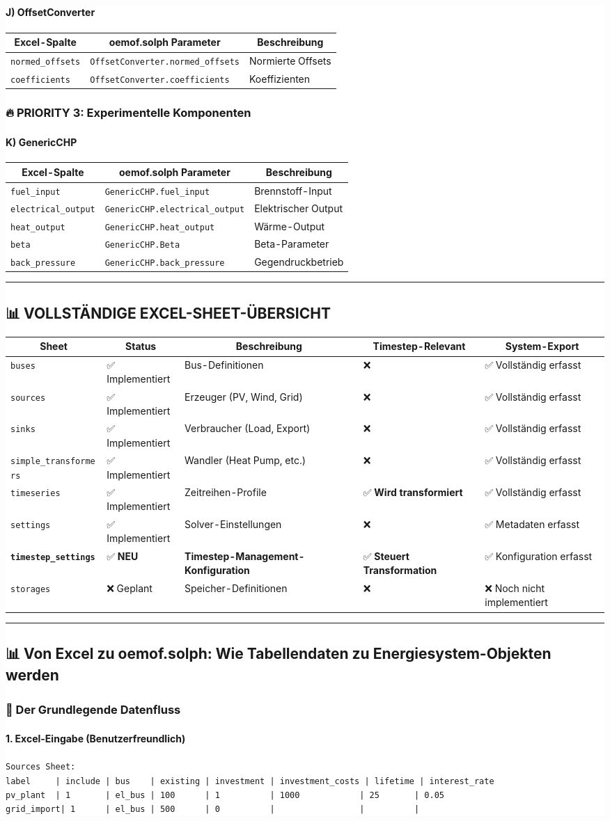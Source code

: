 #### **J) OffsetConverter**
| Excel-Spalte | oemof.solph Parameter | Beschreibung |
|--------------|----------------------|--------------|
| `normed_offsets` | `OffsetConverter.normed_offsets` | Normierte Offsets |
| `coefficients` | `OffsetConverter.coefficients` | Koeffizienten |

### **🔥 PRIORITY 3: Experimentelle Komponenten**

#### **K) GenericCHP**
| Excel-Spalte | oemof.solph Parameter | Beschreibung |
|--------------|----------------------|--------------|
| `fuel_input` | `GenericCHP.fuel_input` | Brennstoff-Input |
| `electrical_output` | `GenericCHP.electrical_output` | Elektrischer Output |
| `heat_output` | `GenericCHP.heat_output` | Wärme-Output |
| `beta` | `GenericCHP.Beta` | Beta-Parameter |
| `back_pressure` | `GenericCHP.back_pressure` | Gegendruckbetrieb |

---

## 📊 **VOLLSTÄNDIGE EXCEL-SHEET-ÜBERSICHT**

| Sheet | Status | Beschreibung | Timestep-Relevant | System-Export |
|-------|--------|--------------|-------------------|---------------|
| `buses` | ✅ Implementiert | Bus-Definitionen | ❌ | ✅ Vollständig erfasst |
| `sources` | ✅ Implementiert | Erzeuger (PV, Wind, Grid) | ❌ | ✅ Vollständig erfasst |
| `sinks` | ✅ Implementiert | Verbraucher (Load, Export) | ❌ | ✅ Vollständig erfasst |
| `simple_transformers` | ✅ Implementiert | Wandler (Heat Pump, etc.) | ❌ | ✅ Vollständig erfasst |
| `timeseries` | ✅ Implementiert | Zeitreihen-Profile | ✅ **Wird transformiert** | ✅ Vollständig erfasst |
| `settings` | ✅ Implementiert | Solver-Einstellungen | ❌ | ✅ Metadaten erfasst |
| **`timestep_settings`** | ✅ **NEU** | **Timestep-Management-Konfiguration** | ✅ **Steuert Transformation** | ✅ Konfiguration erfasst |
| `storages` | ❌ Geplant | Speicher-Definitionen | ❌ | ❌ Noch nicht implementiert |

---

## 📊 **Von Excel zu oemof.solph: Wie Tabellendaten zu Energiesystem-Objekten werden**

### **🔄 Der Grundlegende Datenfluss**

#### **1. Excel-Eingabe (Benutzerfreundlich)**
```excel
Sources Sheet:
label     | include | bus    | existing | investment | investment_costs | lifetime | interest_rate
pv_plant  | 1       | el_bus | 100      | 1          | 1000            | 25       | 0.05
grid_import| 1      | el_bus | 500      | 0          |                 |          |
```
